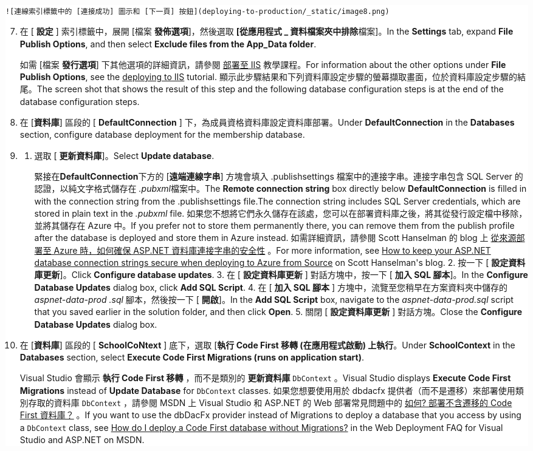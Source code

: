     ![連線索引標籤中的 [連接成功] 圖示和 [下一頁] 按鈕](deploying-to-production/_static/image8.png)
7. <span data-ttu-id="57ce9-197">在 [ **設定** ] 索引標籤中，展開 [檔案 **發佈選項**]，然後選取 **[從應用程式 \_ 資料檔案夾中排除**檔案]。</span><span class="sxs-lookup"><span data-stu-id="57ce9-197">In the **Settings** tab, expand **File Publish Options**, and then select **Exclude files from the App\_Data folder**.</span></span>

    <span data-ttu-id="57ce9-198">如需 [檔案 **發行選項**] 下其他選項的詳細資訊，請參閱 [部署至 IIS](deploying-to-iis.md) 教學課程。</span><span class="sxs-lookup"><span data-stu-id="57ce9-198">For information about the other options under **File Publish Options**, see the [deploying to IIS](deploying-to-iis.md) tutorial.</span></span> <span data-ttu-id="57ce9-199">顯示此步驟結果和下列資料庫設定步驟的螢幕擷取畫面，位於資料庫設定步驟的結尾。</span><span class="sxs-lookup"><span data-stu-id="57ce9-199">The screen shot that shows the result of this step and the following database configuration steps is at the end of the database configuration steps.</span></span>
8. <span data-ttu-id="57ce9-200">在 [**資料庫**] 區段的 [ **DefaultConnection** ] 下，為成員資格資料庫設定資料庫部署。</span><span class="sxs-lookup"><span data-stu-id="57ce9-200">Under **DefaultConnection** in the **Databases** section, configure database deployment for the membership database.</span></span>
9. 1. <span data-ttu-id="57ce9-201">選取 [ **更新資料庫**]。</span><span class="sxs-lookup"><span data-stu-id="57ce9-201">Select **Update database**.</span></span>

        <span data-ttu-id="57ce9-202">緊接在**DefaultConnection**下方的 [**遠端連線字串**] 方塊會填入 .publishsettings 檔案中的連接字串。連接字串包含 SQL Server 的認證，以純文字格式儲存在 *.pubxml*檔案中。</span><span class="sxs-lookup"><span data-stu-id="57ce9-202">The **Remote connection string** box directly below **DefaultConnection** is filled in with the connection string from the .publishsettings file.The connection string includes SQL Server credentials, which are stored in plain text in the *.pubxml* file.</span></span> <span data-ttu-id="57ce9-203">如果您不想將它們永久儲存在該處，您可以在部署資料庫之後，將其從發行設定檔中移除，並將其儲存在 Azure 中。</span><span class="sxs-lookup"><span data-stu-id="57ce9-203">If you prefer not to store them permanently there, you can remove them from the publish profile after the database is deployed and store them in Azure instead.</span></span> <span data-ttu-id="57ce9-204">如需詳細資訊，請參閱 Scott Hanselman 的 blog 上 [從來源部署至 Azure 時，如何確保 ASP.NET 資料庫連接字串的安全性](http://www.hanselman.com/blog/HowToKeepYourASPNETDatabaseConnectionStringsSecureWhenDeployingToAzureFromSource.aspx) 。</span><span class="sxs-lookup"><span data-stu-id="57ce9-204">For more information, see [How to keep your ASP.NET database connection strings secure when deploying to Azure from Source](http://www.hanselman.com/blog/HowToKeepYourASPNETDatabaseConnectionStringsSecureWhenDeployingToAzureFromSource.aspx) on Scott Hanselman's blog.</span></span>
      2. <span data-ttu-id="57ce9-205">按一下 [ **設定資料庫更新**]。</span><span class="sxs-lookup"><span data-stu-id="57ce9-205">Click **Configure database updates**.</span></span>
      3. <span data-ttu-id="57ce9-206">在 [ **設定資料庫更新** ] 對話方塊中，按一下 [ **加入 SQL 腳本**]。</span><span class="sxs-lookup"><span data-stu-id="57ce9-206">In the **Configure Database Updates** dialog box, click **Add SQL Script**.</span></span>
      4. <span data-ttu-id="57ce9-207">在 [ **加入 SQL 腳本** ] 方塊中，流覽至您稍早在方案資料夾中儲存的 *aspnet-data-prod .sql* 腳本，然後按一下 [ **開啟**]。</span><span class="sxs-lookup"><span data-stu-id="57ce9-207">In the **Add SQL Script** box, navigate to the *aspnet-data-prod.sql* script that you saved earlier in the solution folder, and then click **Open**.</span></span>
      5. <span data-ttu-id="57ce9-208">關閉 [ **設定資料庫更新** ] 對話方塊。</span><span class="sxs-lookup"><span data-stu-id="57ce9-208">Close the **Configure Database Updates** dialog box.</span></span>
10. <span data-ttu-id="57ce9-209">在 [**資料庫**] 區段的 [ **SchoolCoNtext** ] 底下，選取 [**執行 Code First 移轉 (在應用程式啟動) 上執行**。</span><span class="sxs-lookup"><span data-stu-id="57ce9-209">Under **SchoolContext** in the **Databases** section, select **Execute Code First Migrations (runs on application start)**.</span></span>

    <span data-ttu-id="57ce9-210">Visual Studio 會顯示 **執行 Code First 移轉** ，而不是類別的 **更新資料庫** `DbContext` 。</span><span class="sxs-lookup"><span data-stu-id="57ce9-210">Visual Studio displays **Execute Code First Migrations** instead of **Update Database** for `DbContext` classes.</span></span> <span data-ttu-id="57ce9-211">如果您想要使用用於 dbdacfx 提供者（而不是遷移）來部署使用類別存取的資料庫 `DbContext` ，請參閱 MSDN 上 Visual Studio 和 ASP.NET 的 Web 部署常見問題中的 [如何? 部署不含遷移的 Code First 資料庫？](https://msdn.microsoft.com/library/ee942158.aspx#deploy_code_first_without_migrations) 。</span><span class="sxs-lookup"><span data-stu-id="57ce9-211">If you want to use the dbDacFx provider instead of Migrations to deploy a database that you access by using a `DbContext` class, see [How do I deploy a Code First database without Migrations?](https://msdn.microsoft.com/library/ee942158.aspx#deploy_code_first_without_migrations) in the Web Deployment FAQ for Visual Studio and ASP.NET on MSDN.</span></span>
